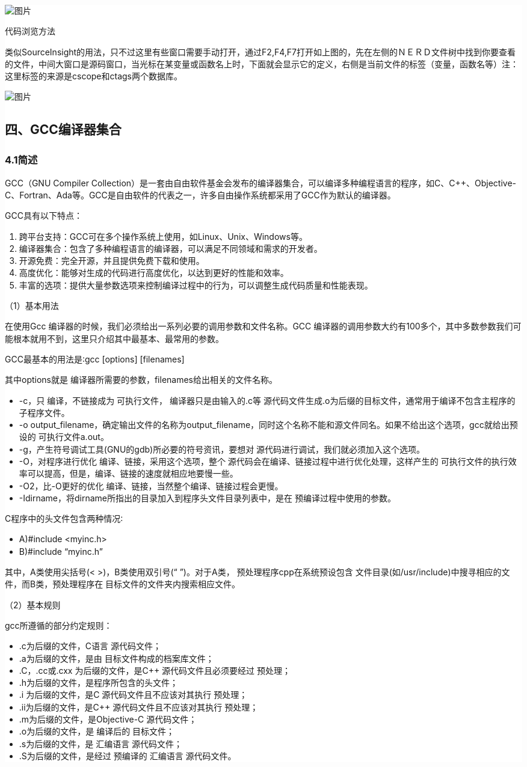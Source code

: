 ![图片](https://mmbiz.qpic.cn/mmbiz_jpg/dkX7hzLPUR0QAIT5ZrNVkASSTNxD6icfO2o4vpeh5G9EZlA6XxCQoibLBfyZYbLjqQ2zTLPibUqB2zrQLY3iadQCoQ/640?wx_fmt=other&tp=wxpic&wxfrom=5&wx_lazy=1&wx_co=1)

代码浏览方法

类似SourceInsight的用法，只不过这里有些窗口需要手动打开，通过F2,F4,F7打开如上图的，先在左侧的ＮＥＲＤ文件树中找到你要查看的文件，中间大窗口是源码窗口，当光标在某变量或函数名上时，下面就会显示它的定义，右侧是当前文件的标签（变量，函数名等）注：这里标签的来源是cscope和ctags两个数据库。

![图片](https://mmbiz.qpic.cn/mmbiz_jpg/dkX7hzLPUR0QAIT5ZrNVkASSTNxD6icfO93mE61rZcQ9oL6tojEicsKMSxINRejAIXF5vicaVfv8sAwYm8W58slyw/640?wx_fmt=other&tp=wxpic&wxfrom=5&wx_lazy=1&wx_co=1)

## 四、GCC编译器集合

### 4.1简述

GCC（GNU Compiler Collection）是一套由自由软件基金会发布的编译器集合，可以编译多种编程语言的程序，如C、C++、Objective-C、Fortran、Ada等。GCC是自由软件的代表之一，许多自由操作系统都采用了GCC作为默认的编译器。

GCC具有以下特点：

1. 跨平台支持：GCC可在多个操作系统上使用，如Linux、Unix、Windows等。
2. 编译器集合：包含了多种编程语言的编译器，可以满足不同领域和需求的开发者。
3. 开源免费：完全开源，并且提供免费下载和使用。
4. 高度优化：能够对生成的代码进行高度优化，以达到更好的性能和效率。
5. 丰富的选项：提供大量参数选项来控制编译过程中的行为，可以调整生成代码质量和性能表现。

（1）基本用法

在使用Gcc 编译器的时候，我们必须给出一系列必要的调用参数和文件名称。GCC 编译器的调用参数大约有100多个，其中多数参数我们可能根本就用不到，这里只介绍其中最基本、最常用的参数。

GCC最基本的用法是∶gcc [options] [filenames]

其中options就是 编译器所需要的参数，filenames给出相关的文件名称。

- -c，只 编译，不链接成为 可执行文件， 编译器只是由输入的.c等 源代码文件生成.o为后缀的目标文件，通常用于编译不包含主程序的 子程序文件。
- -o output_filename，确定输出文件的名称为output_filename，同时这个名称不能和源文件同名。如果不给出这个选项，gcc就给出预设的 可执行文件a.out。
- -g，产生符号调试工具(GNU的gdb)所必要的符号资讯，要想对 源代码进行调试，我们就必须加入这个选项。
- -O，对程序进行优化 编译、链接，采用这个选项，整个 源代码会在编译、链接过程中进行优化处理，这样产生的 可执行文件的执行效率可以提高，但是，编译、链接的速度就相应地要慢一些。
- -O2，比-O更好的优化 编译、链接，当然整个编译、链接过程会更慢。
- -Idirname，将dirname所指出的目录加入到程序头文件目录列表中，是在 预编译过程中使用的参数。

C程序中的头文件包含两种情况∶

- A)#include <myinc.h>
- B)#include “myinc.h”

其中，A类使用尖括号(< >)，B类使用双引号(“ ”)。对于A类， 预处理程序cpp在系统预设包含 文件目录(如/usr/include)中搜寻相应的文件，而B类，预处理程序在 目标文件的文件夹内搜索相应文件。

（2）基本规则

gcc所遵循的部分约定规则：

- .c为后缀的文件，C语言 源代码文件；
- .a为后缀的文件，是由 目标文件构成的档案库文件；
- .C，.cc或.cxx 为后缀的文件，是C++ 源代码文件且必须要经过 预处理；
- .h为后缀的文件，是程序所包含的头文件；
- .i 为后缀的文件，是C 源代码文件且不应该对其执行 预处理；
- .ii为后缀的文件，是C++ 源代码文件且不应该对其执行 预处理；
- .m为后缀的文件，是Objective-C 源代码文件；
- .o为后缀的文件，是 编译后的 目标文件；
- .s为后缀的文件，是 汇编语言 源代码文件；
- .S为后缀的文件，是经过 预编译的 汇编语言 源代码文件。
